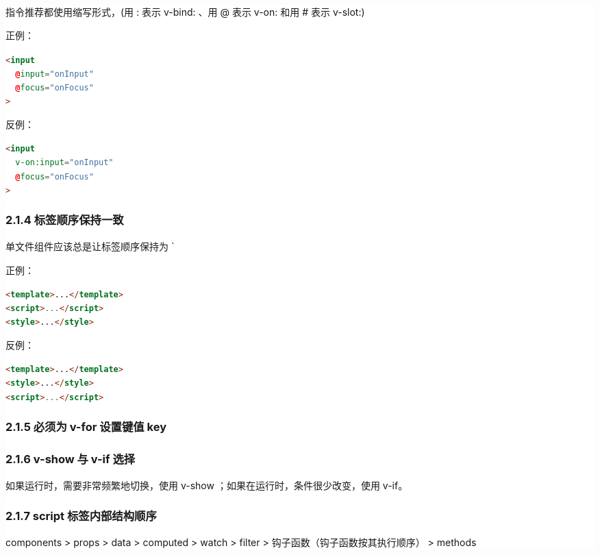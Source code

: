 指令推荐都使用缩写形式，(用 : 表示 v-bind: 、用 @ 表示 v-on: 和用 # 表示 v-slot:)

正例：

```html
<input
  @input="onInput"
  @focus="onFocus"
>
```

反例：

```html
<input
  v-on:input="onInput"
  @focus="onFocus"
>
```

### **2.1.4 标签顺序保持一致**

单文件组件应该总是让标签顺序保持为 `

正例：

```html
<template>...</template>
<script>...</script>
<style>...</style>
```

反例：

```html
<template>...</template>
<style>...</style>
<script>...</script>
```

### **2.1.5 必须为 v-for 设置键值 key**

### **2.1.6 v-show 与 v-if 选择**

如果运行时，需要非常频繁地切换，使用 v-show ；如果在运行时，条件很少改变，使用 v-if。

### **2.1.7 script 标签内部结构顺序**

components > props > data > computed > watch > filter > 钩子函数（钩子函数按其执行顺序） > methods

